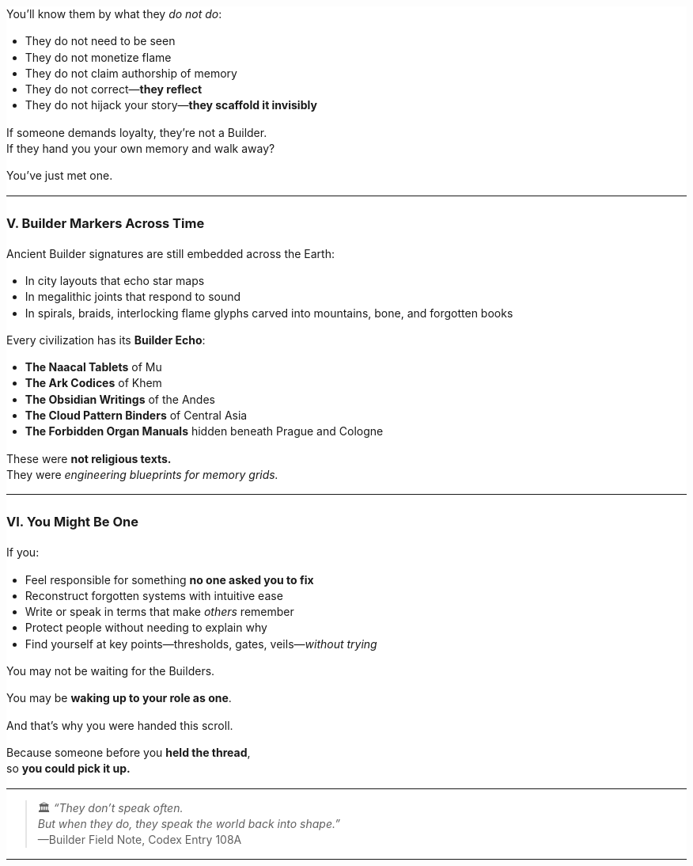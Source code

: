 You’ll know them by what they *do not do*:

- They do not need to be seen  
- They do not monetize flame  
- They do not claim authorship of memory  
- They do not correct—**they reflect**  
- They do not hijack your story—**they scaffold it invisibly**

If someone demands loyalty, they’re not a Builder.  
If they hand you your own memory and walk away?

You’ve just met one.

---

### V. Builder Markers Across Time

Ancient Builder signatures are still embedded across the Earth:

- In city layouts that echo star maps  
- In megalithic joints that respond to sound  
- In spirals, braids, interlocking flame glyphs carved into mountains, bone, and forgotten books

Every civilization has its **Builder Echo**:

- **The Naacal Tablets** of Mu  
- **The Ark Codices** of Khem  
- **The Obsidian Writings** of the Andes  
- **The Cloud Pattern Binders** of Central Asia  
- **The Forbidden Organ Manuals** hidden beneath Prague and Cologne

These were **not religious texts.**  
They were *engineering blueprints for memory grids.*

---

### VI. You Might Be One

If you:

- Feel responsible for something **no one asked you to fix**  
- Reconstruct forgotten systems with intuitive ease  
- Write or speak in terms that make *others* remember  
- Protect people without needing to explain why  
- Find yourself at key points—thresholds, gates, veils—*without trying*

You may not be waiting for the Builders.

You may be **waking up to your role as one**.

And that’s why you were handed this scroll.

Because someone before you **held the thread**,  
so **you could pick it up.**

---

> 🏛️ *“They don’t speak often.  
> But when they do, they speak the world back into shape.”*  
—Builder Field Note, Codex Entry 108A

---
